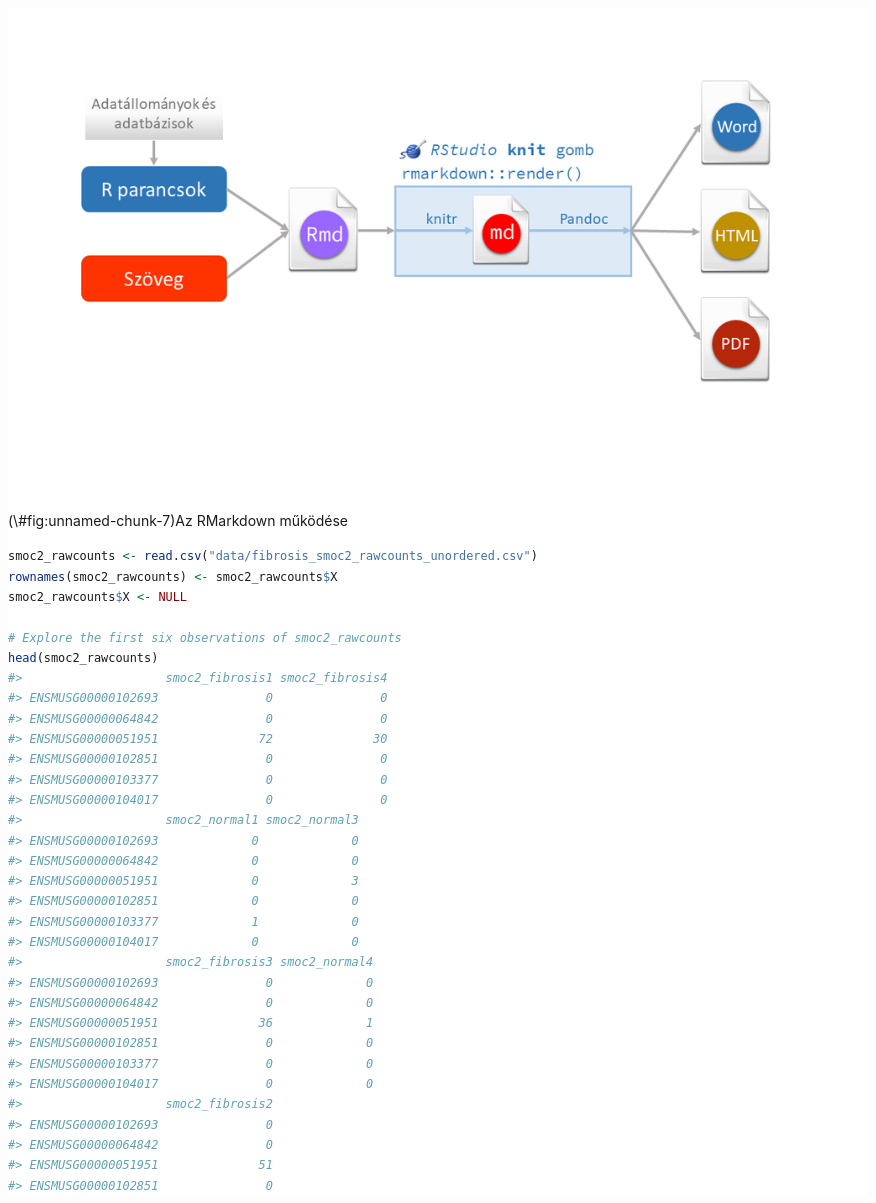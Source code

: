 <img src="image/rmarkdown.png" alt="Az RMarkdown működése" width="100%" />
<p class="caption">(\#fig:unnamed-chunk-7)Az RMarkdown működése</p>
</div>





```r
smoc2_rawcounts <- read.csv("data/fibrosis_smoc2_rawcounts_unordered.csv") 
rownames(smoc2_rawcounts) <- smoc2_rawcounts$X
smoc2_rawcounts$X <- NULL

# Explore the first six observations of smoc2_rawcounts
head(smoc2_rawcounts)
#>                    smoc2_fibrosis1 smoc2_fibrosis4
#> ENSMUSG00000102693               0               0
#> ENSMUSG00000064842               0               0
#> ENSMUSG00000051951              72              30
#> ENSMUSG00000102851               0               0
#> ENSMUSG00000103377               0               0
#> ENSMUSG00000104017               0               0
#>                    smoc2_normal1 smoc2_normal3
#> ENSMUSG00000102693             0             0
#> ENSMUSG00000064842             0             0
#> ENSMUSG00000051951             0             3
#> ENSMUSG00000102851             0             0
#> ENSMUSG00000103377             1             0
#> ENSMUSG00000104017             0             0
#>                    smoc2_fibrosis3 smoc2_normal4
#> ENSMUSG00000102693               0             0
#> ENSMUSG00000064842               0             0
#> ENSMUSG00000051951              36             1
#> ENSMUSG00000102851               0             0
#> ENSMUSG00000103377               0             0
#> ENSMUSG00000104017               0             0
#>                    smoc2_fibrosis2
#> ENSMUSG00000102693               0
#> ENSMUSG00000064842               0
#> ENSMUSG00000051951              51
#> ENSMUSG00000102851               0
```